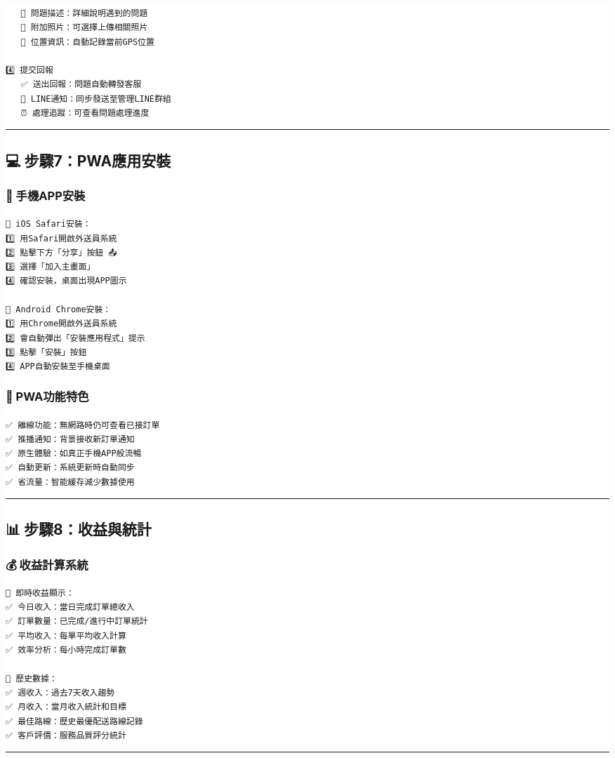 ```
   📝 問題描述：詳細說明遇到的問題
   📸 附加照片：可選擇上傳相關照片
   📍 位置資訊：自動記錄當前GPS位置
   
4️⃣ 提交回報
   ✅ 送出回報：問題自動轉發客服
   📲 LINE通知：同步發送至管理LINE群組
   ⏰ 處理追蹤：可查看問題處理進度
```

---

## 💻 步驟7：PWA應用安裝

### 📱 手機APP安裝
```
🎯 iOS Safari安裝：
1️⃣ 用Safari開啟外送員系統
2️⃣ 點擊下方「分享」按鈕 📤
3️⃣ 選擇「加入主畫面」
4️⃣ 確認安裝，桌面出現APP圖示

🎯 Android Chrome安裝：
1️⃣ 用Chrome開啟外送員系統  
2️⃣ 會自動彈出「安裝應用程式」提示
3️⃣ 點擊「安裝」按鈕
4️⃣ APP自動安裝至手機桌面
```

### 🌟 PWA功能特色
```
✅ 離線功能：無網路時仍可查看已接訂單
✅ 推播通知：背景接收新訂單通知
✅ 原生體驗：如真正手機APP般流暢
✅ 自動更新：系統更新時自動同步
✅ 省流量：智能緩存減少數據使用
```

---

## 📊 步驟8：收益與統計

### 💰 收益計算系統
```
🎯 即時收益顯示：
✅ 今日收入：當日完成訂單總收入
✅ 訂單數量：已完成/進行中訂單統計
✅ 平均收入：每單平均收入計算
✅ 效率分析：每小時完成訂單數

🎯 歷史數據：
✅ 週收入：過去7天收入趨勢
✅ 月收入：當月收入統計和目標
✅ 最佳路線：歷史最優配送路線記錄
✅ 客戶評價：服務品質評分統計
```

---